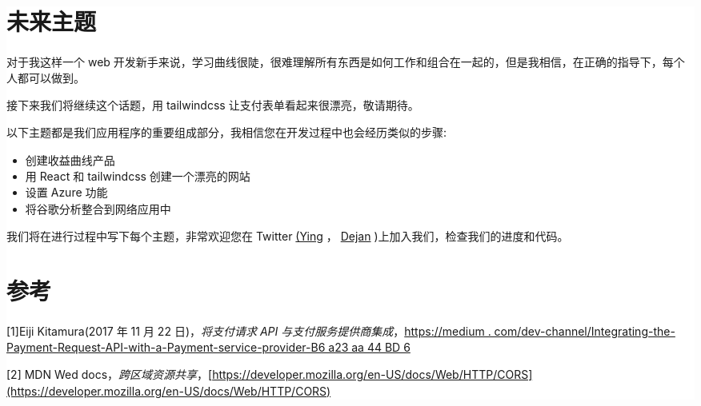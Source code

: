 # 未来主题

对于我这样一个 web 开发新手来说，学习曲线很陡，很难理解所有东西是如何工作和组合在一起的，但是我相信，在正确的指导下，每个人都可以做到。

接下来我们将继续这个话题，用 tailwindcss 让支付表单看起来很漂亮，敬请期待。

以下主题都是我们应用程序的重要组成部分，我相信您在开发过程中也会经历类似的步骤:

*   创建收益曲线产品
*   用 React 和 tailwindcss 创建一个漂亮的网站
*   设置 Azure 功能
*   将谷歌分析整合到网络应用中

我们将在进行过程中写下每个主题，非常欢迎您在 Twitter [(Ying](https://twitter.com/fu_yingying) ， [Dejan](https://twitter.com/simicdds) )上加入我们，检查我们的进度和代码。

# 参考

[1]Eiji Kitamura(2017 年 11 月 22 日)，*将支付请求 API 与支付服务提供商集成*，[https://medium . com/dev-channel/Integrating-the-Payment-Request-API-with-a-Payment-service-provider-B6 a23 aa 44 BD 6](https://medium.com/dev-channel/integrating-the-payment-request-api-with-a-payment-service-provider-b6a23aa44bd6)

[2] MDN Wed docs，*跨区域资源共享*，[https://developer.mozilla.org/en-US/docs/Web/HTTP/CORS](https://developer.mozilla.org/en-US/docs/Web/HTTP/CORS)